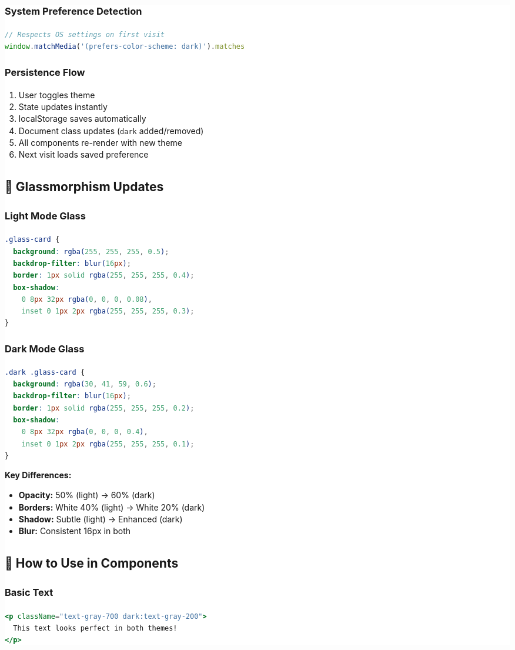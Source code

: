 ### System Preference Detection
```javascript
// Respects OS settings on first visit
window.matchMedia('(prefers-color-scheme: dark)').matches
```

### Persistence Flow
1. User toggles theme
2. State updates instantly
3. localStorage saves automatically
4. Document class updates (`dark` added/removed)
5. All components re-render with new theme
6. Next visit loads saved preference

## 🎨 Glassmorphism Updates

### Light Mode Glass
```css
.glass-card {
  background: rgba(255, 255, 255, 0.5);
  backdrop-filter: blur(16px);
  border: 1px solid rgba(255, 255, 255, 0.4);
  box-shadow: 
    0 8px 32px rgba(0, 0, 0, 0.08),
    inset 0 1px 2px rgba(255, 255, 255, 0.3);
}
```

### Dark Mode Glass
```css
.dark .glass-card {
  background: rgba(30, 41, 59, 0.6);
  backdrop-filter: blur(16px);
  border: 1px solid rgba(255, 255, 255, 0.2);
  box-shadow: 
    0 8px 32px rgba(0, 0, 0, 0.4),
    inset 0 1px 2px rgba(255, 255, 255, 0.1);
}
```

**Key Differences:**
- **Opacity:** 50% (light) → 60% (dark)
- **Borders:** White 40% (light) → White 20% (dark)
- **Shadow:** Subtle (light) → Enhanced (dark)
- **Blur:** Consistent 16px in both

## 🔧 How to Use in Components

### Basic Text
```jsx
<p className="text-gray-700 dark:text-gray-200">
  This text looks perfect in both themes!
</p>
```
